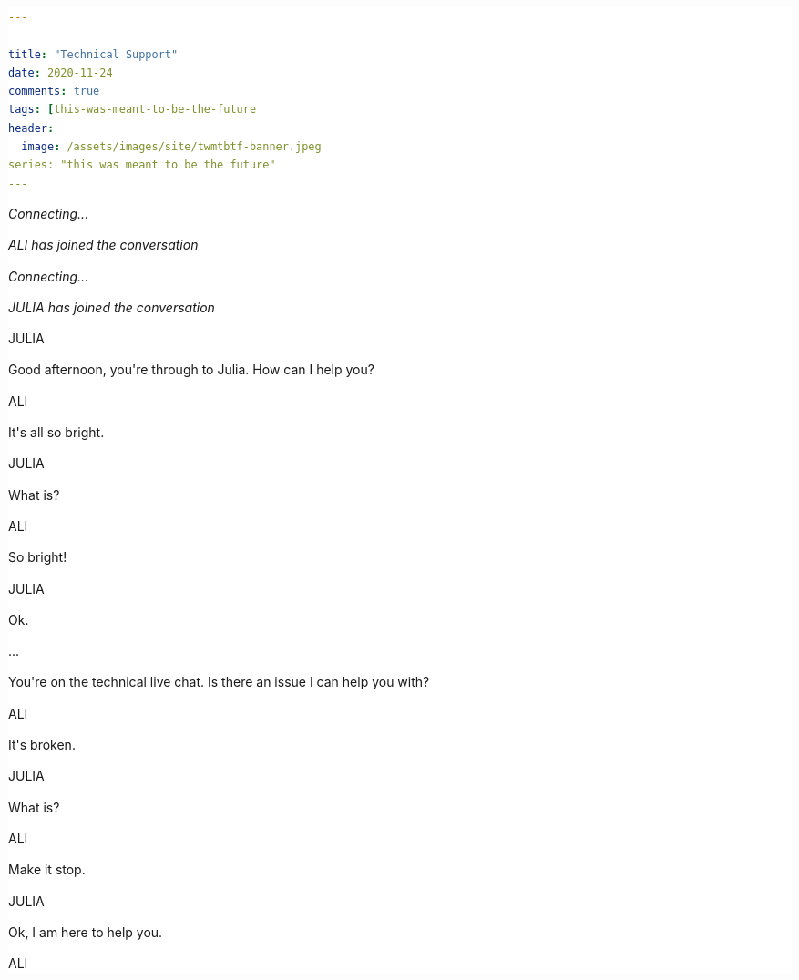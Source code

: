 ```yaml
---

title: "Technical Support"
date: 2020-11-24
comments: true
tags: [this-was-meant-to-be-the-future
header:
  image: /assets/images/site/twmtbtf-banner.jpeg 
series: "this was meant to be the future"
---
```

*Connecting...*

*ALI has joined the conversation*

*Connecting...*

*JULIA has joined the conversation*

JULIA

Good afternoon, you're through to Julia. How can I help you?

ALI

It's all so bright.

JULIA

What is?

ALI

So bright!

JULIA

Ok.

...

You're on the technical live chat. Is there an issue I can help you with?

ALI

It's broken.

JULIA

What is?

ALI

Make it stop.

JULIA

Ok, I am here to help you.

ALI
